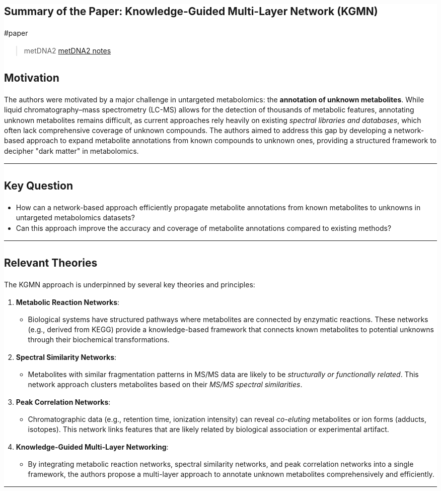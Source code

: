## Summary of the Paper: Knowledge-Guided Multi-Layer Network (KGMN)

#paper 
> metDNA2
> [metDNA2 notes](LCMS/metDNA2%20notes.md)

## Motivation

The authors were motivated by a major challenge in untargeted metabolomics: the **annotation of unknown metabolites**. While liquid chromatography–mass spectrometry (LC-MS) allows for the detection of thousands of metabolic features, annotating unknown metabolites remains difficult, as current approaches rely heavily on existing _spectral libraries and databases_, which often lack comprehensive coverage of unknown compounds. The authors aimed to address this gap by developing a network-based approach to expand metabolite annotations from known compounds to unknown ones, providing a structured framework to decipher "dark matter" in metabolomics.

---

## Key Question

- How can a network-based approach efficiently propagate metabolite annotations from known metabolites to unknowns in untargeted metabolomics datasets?
- Can this approach improve the accuracy and coverage of metabolite annotations compared to existing methods?

---

## Relevant Theories

The KGMN approach is underpinned by several key theories and principles:

1. **Metabolic Reaction Networks**:
   - Biological systems have structured pathways where metabolites are connected by enzymatic reactions. These networks (e.g., derived from KEGG) provide a knowledge-based framework that connects known metabolites to potential unknowns through their biochemical transformations.

2. **Spectral Similarity Networks**:
   - Metabolites with similar fragmentation patterns in MS/MS data are likely to be _structurally or functionally related_. This network approach clusters metabolites based on their _MS/MS spectral similarities_.

3. **Peak Correlation Networks**:
   - Chromatographic data (e.g., retention time, ionization intensity) can reveal _co-eluting_ metabolites or ion forms (adducts, isotopes). This network links features that are likely related by biological association or experimental artifact.

4. **Knowledge-Guided Multi-Layer Networking**:
   - By integrating metabolic reaction networks, spectral similarity networks, and peak correlation networks into a single framework, the authors propose a multi-layer approach to annotate unknown metabolites comprehensively and efficiently.

---
